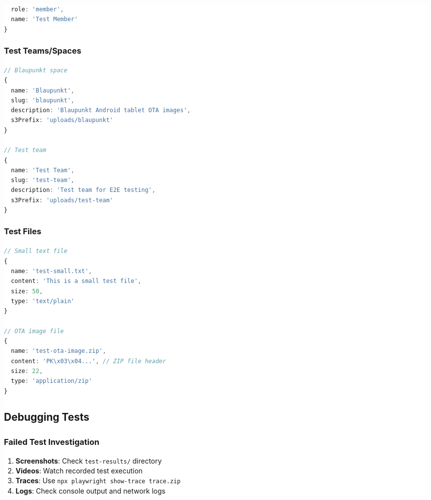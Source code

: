 ```typescript
  role: 'member',
  name: 'Test Member'
}
```

### Test Teams/Spaces

```typescript
// Blaupunkt space
{
  name: 'Blaupunkt',
  slug: 'blaupunkt',
  description: 'Blaupunkt Android tablet OTA images',
  s3Prefix: 'uploads/blaupunkt'
}

// Test team
{
  name: 'Test Team',
  slug: 'test-team',
  description: 'Test team for E2E testing',
  s3Prefix: 'uploads/test-team'
}
```

### Test Files

```typescript
// Small text file
{
  name: 'test-small.txt',
  content: 'This is a small test file',
  size: 50,
  type: 'text/plain'
}

// OTA image file
{
  name: 'test-ota-image.zip',
  content: 'PK\x03\x04...', // ZIP file header
  size: 22,
  type: 'application/zip'
}
```

## Debugging Tests

### Failed Test Investigation

1. **Screenshots**: Check `test-results/` directory
2. **Videos**: Watch recorded test execution
3. **Traces**: Use `npx playwright show-trace trace.zip`
4. **Logs**: Check console output and network logs
